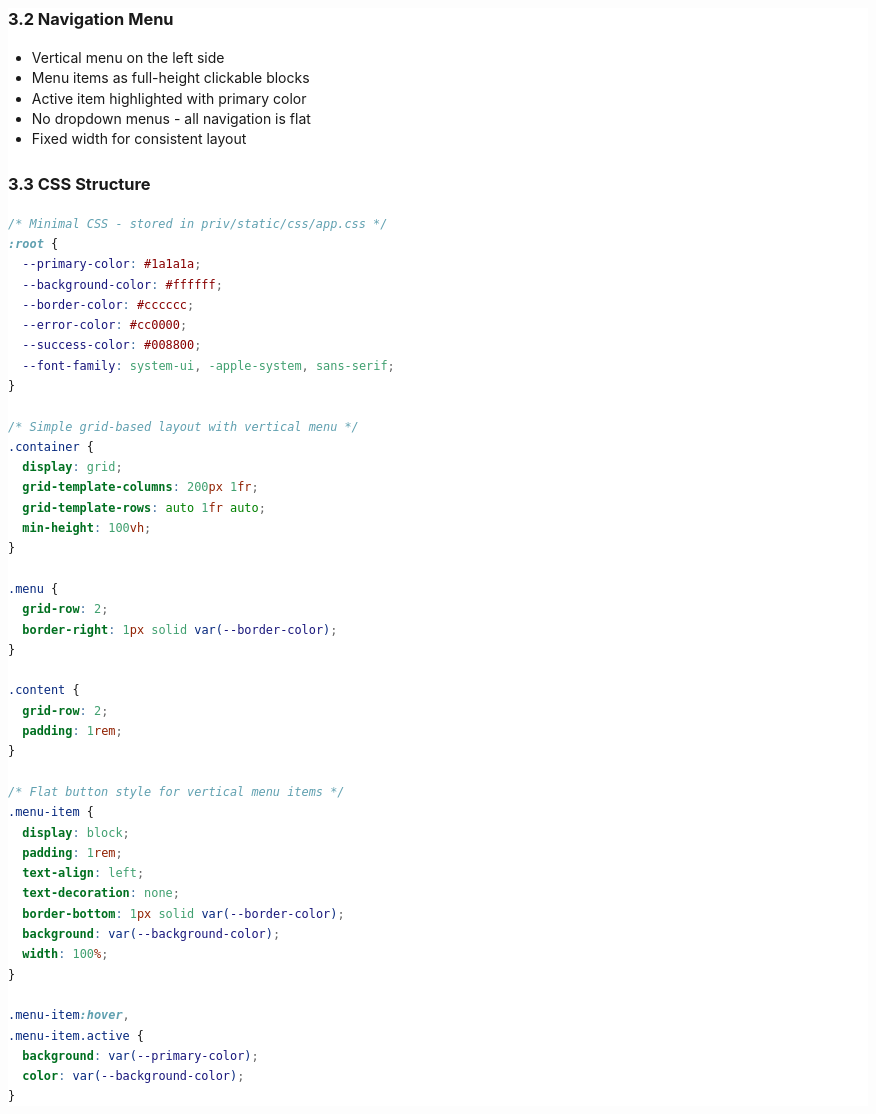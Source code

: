 ### 3.2 Navigation Menu

- Vertical menu on the left side
- Menu items as full-height clickable blocks
- Active item highlighted with primary color
- No dropdown menus - all navigation is flat
- Fixed width for consistent layout

### 3.3 CSS Structure

```css
/* Minimal CSS - stored in priv/static/css/app.css */
:root {
  --primary-color: #1a1a1a;
  --background-color: #ffffff;
  --border-color: #cccccc;
  --error-color: #cc0000;
  --success-color: #008800;
  --font-family: system-ui, -apple-system, sans-serif;
}

/* Simple grid-based layout with vertical menu */
.container {
  display: grid;
  grid-template-columns: 200px 1fr;
  grid-template-rows: auto 1fr auto;
  min-height: 100vh;
}

.menu {
  grid-row: 2;
  border-right: 1px solid var(--border-color);
}

.content {
  grid-row: 2;
  padding: 1rem;
}

/* Flat button style for vertical menu items */
.menu-item {
  display: block;
  padding: 1rem;
  text-align: left;
  text-decoration: none;
  border-bottom: 1px solid var(--border-color);
  background: var(--background-color);
  width: 100%;
}

.menu-item:hover,
.menu-item.active {
  background: var(--primary-color);
  color: var(--background-color);
}
```

